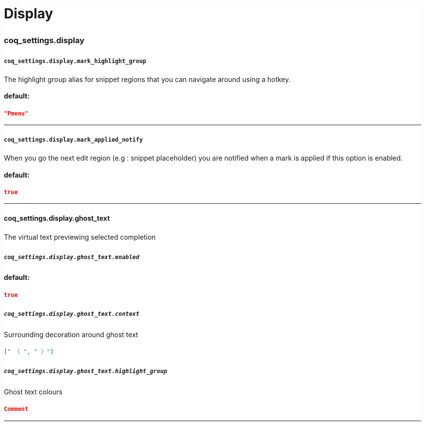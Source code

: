 # Display

### coq_settings.display

#### `coq_settings.display.mark_highlight_group`

The highlight group alias for snippet regions that you can navigate around using a hotkey.

**default:**

```json
"Pmenu"
```

---

#### `coq_settings.display.mark_applied_notify`

When you go the next edit region (e.g : snippet placeholder) you are notified when a mark is applied if this option is enabled.

**default:**

```json
true
```

---

#### coq_settings.display.ghost_text

The virtual text previewing selected completion

##### `coq_settings.display.ghost_text.enabled`

**default:**

```json
true
```

##### `coq_settings.display.ghost_text.context`

Surrounding decoration around ghost text

```json
[" 〈 ", " 〉"]
```

##### `coq_settings.display.ghost_text.highlight_group`

Ghost text colours

```json
Comment
```

---
